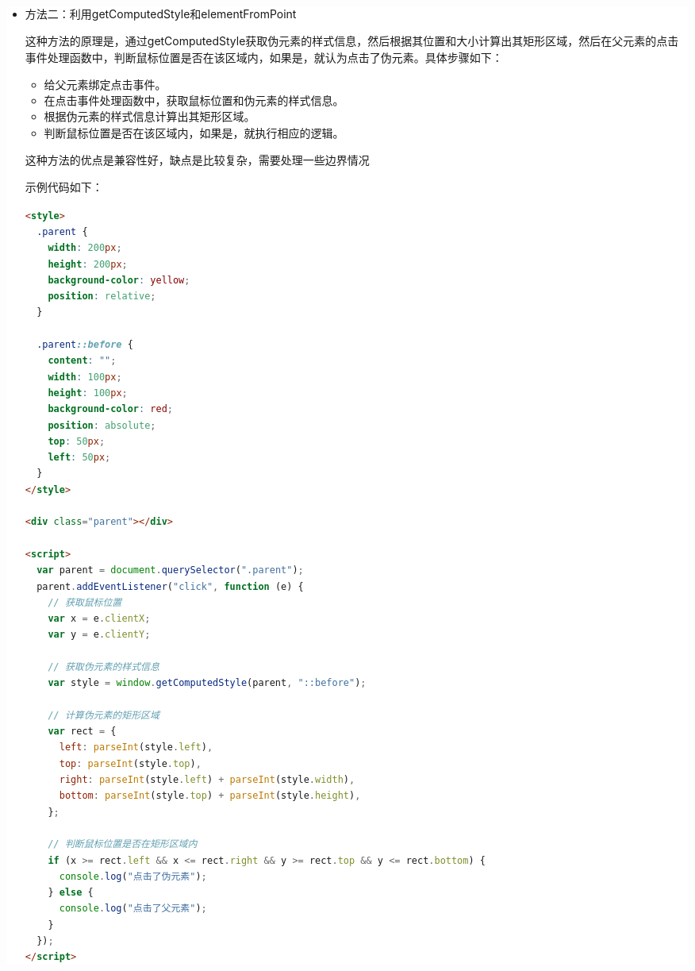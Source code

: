   ```html
  ```

- 方法二：利用getComputedStyle和elementFromPoint

  这种方法的原理是，通过getComputedStyle获取伪元素的样式信息，然后根据其位置和大小计算出其矩形区域，然后在父元素的点击事件处理函数中，判断鼠标位置是否在该区域内，如果是，就认为点击了伪元素。具体步骤如下：

  - 给父元素绑定点击事件。
  - 在点击事件处理函数中，获取鼠标位置和伪元素的样式信息。
  - 根据伪元素的样式信息计算出其矩形区域。
  - 判断鼠标位置是否在该区域内，如果是，就执行相应的逻辑。

  这种方法的优点是兼容性好，缺点是比较复杂，需要处理一些边界情况

  示例代码如下：

  ```html
  <style>
    .parent {
      width: 200px;
      height: 200px;
      background-color: yellow;
      position: relative;
    }
  
    .parent::before {
      content: "";
      width: 100px;
      height: 100px;
      background-color: red;
      position: absolute;
      top: 50px;
      left: 50px;
    }
  </style>
  
  <div class="parent"></div>
  
  <script>
    var parent = document.querySelector(".parent");
    parent.addEventListener("click", function (e) {
      // 获取鼠标位置
      var x = e.clientX;
      var y = e.clientY;
  
      // 获取伪元素的样式信息
      var style = window.getComputedStyle(parent, "::before");
  
      // 计算伪元素的矩形区域
      var rect = {
        left: parseInt(style.left),
        top: parseInt(style.top),
        right: parseInt(style.left) + parseInt(style.width),
        bottom: parseInt(style.top) + parseInt(style.height),
      };
  
      // 判断鼠标位置是否在矩形区域内
      if (x >= rect.left && x <= rect.right && y >= rect.top && y <= rect.bottom) {
        console.log("点击了伪元素");
      } else {
        console.log("点击了父元素");
      }
    });
  </script>
  ```
